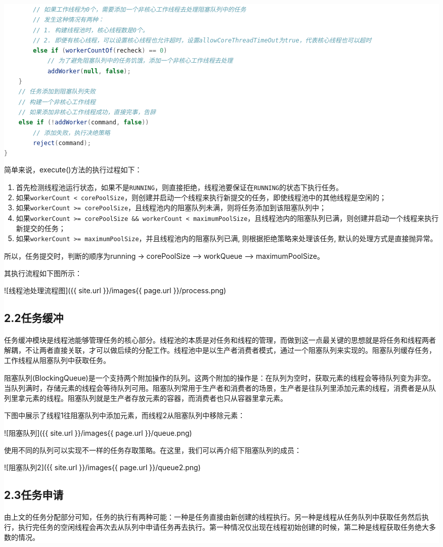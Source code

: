 ```java
        // 如果工作线程为0个，需要添加一个非核心工作线程去处理阻塞队列中的任务
        // 发生这种情况有两种：
        // 1. 构建线程池时，核心线程数是0个。
        // 2. 即便有核心线程，可以设置核心线程也允许超时，设置allowCoreThreadTimeOut为true，代表核心线程也可以超时
        else if (workerCountOf(recheck) == 0)
            // 为了避免阻塞队列中的任务饥饿，添加一个非核心工作线程去处理
            addWorker(null, false);
    }
    // 任务添加到阻塞队列失败
    // 构建一个非核心工作线程
    // 如果添加非核心工作线程成功，直接完事，告辞
    else if (!addWorker(command, false))
        // 添加失败，执行决绝策略
        reject(command);
}
```

简单来说，execute()方法的执行过程如下：

1. 首先检测线程池运行状态，如果不是`RUNNING`，则直接拒绝，线程池要保证在`RUNNING`的状态下执行任务。
2. 如果`workerCount < corePoolSize`，则创建并启动一个线程来执行新提交的任务，即使线程池中的其他线程是空闲的；
3. 如果`workerCount >= corePoolSize`，且线程池内的阻塞队列未满，则将任务添加到该阻塞队列中；
4. 如果`workerCount >= corePoolSize && workerCount < maximumPoolSize`，且线程池内的阻塞队列已满，则创建并启动一个线程来执行新提交的任务；
5. 如果`workerCount >= maximumPoolSize`，并且线程池内的阻塞队列已满, 则根据拒绝策略来处理该任务, 默认的处理方式是直接抛异常。

所以，任务提交时，判断的顺序为running -> corePoolSize –> workQueue –> maximumPoolSize。

其执行流程如下图所示： 

![线程池处理流程图]({{ site.url }}/images{{ page.url }}/process.png) 

## 2.2任务缓冲

任务缓冲模块是线程池能够管理任务的核心部分。线程池的本质是对任务和线程的管理，而做到这一点最关键的思想就是将任务和线程两者解耦，不让两者直接关联，才可以做后续的分配工作。线程池中是以生产者消费者模式，通过一个阻塞队列来实现的。阻塞队列缓存任务，工作线程从阻塞队列中获取任务。

阻塞队列(BlockingQueue)是一个支持两个附加操作的队列。这两个附加的操作是：在队列为空时，获取元素的线程会等待队列变为非空。当队列满时，存储元素的线程会等待队列可用。阻塞队列常用于生产者和消费者的场景，生产者是往队列里添加元素的线程，消费者是从队列里拿元素的线程。阻塞队列就是生产者存放元素的容器，而消费者也只从容器里拿元素。

下图中展示了线程1往阻塞队列中添加元素，而线程2从阻塞队列中移除元素：

![阻塞队列]({{ site.url }}/images{{ page.url }}/queue.png) 

使用不同的队列可以实现不一样的任务存取策略。在这里，我们可以再介绍下阻塞队列的成员： 

![阻塞队列2]({{ site.url }}/images{{ page.url }}/queue2.png) 

## 2.3任务申请

由上文的任务分配部分可知，任务的执行有两种可能：一种是任务直接由新创建的线程执行。另一种是线程从任务队列中获取任务然后执行，执行完任务的空闲线程会再次去从队列中申请任务再去执行。第一种情况仅出现在线程初始创建的时候，第二种是线程获取任务绝大多数的情况。
